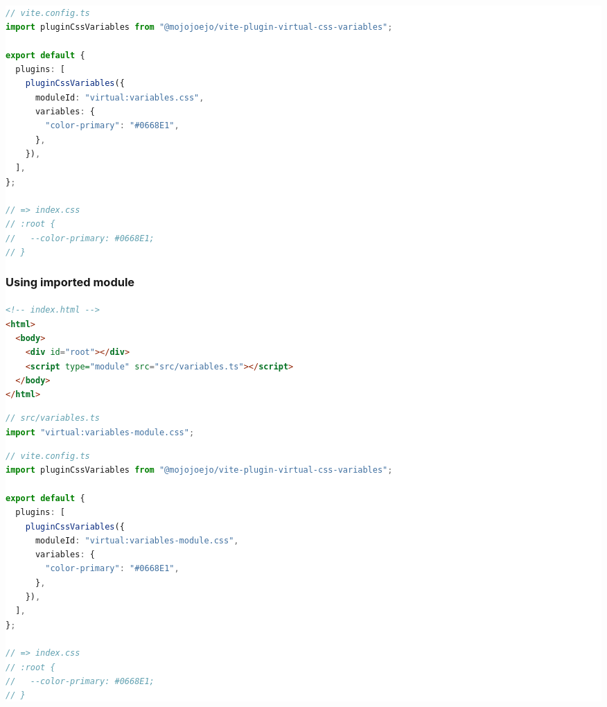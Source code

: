 ```ts
// vite.config.ts
import pluginCssVariables from "@mojojoejo/vite-plugin-virtual-css-variables";

export default {
  plugins: [
    pluginCssVariables({
      moduleId: "virtual:variables.css",
      variables: {
        "color-primary": "#0668E1",
      },
    }),
  ],
};

// => index.css
// :root {
//   --color-primary: #0668E1;
// }
```

### Using imported module

```html
<!-- index.html -->
<html>
  <body>
    <div id="root"></div>
    <script type="module" src="src/variables.ts"></script>
  </body>
</html>
```

```ts
// src/variables.ts
import "virtual:variables-module.css";
```

```ts
// vite.config.ts
import pluginCssVariables from "@mojojoejo/vite-plugin-virtual-css-variables";

export default {
  plugins: [
    pluginCssVariables({
      moduleId: "virtual:variables-module.css",
      variables: {
        "color-primary": "#0668E1",
      },
    }),
  ],
};

// => index.css
// :root {
//   --color-primary: #0668E1;
// }
```
